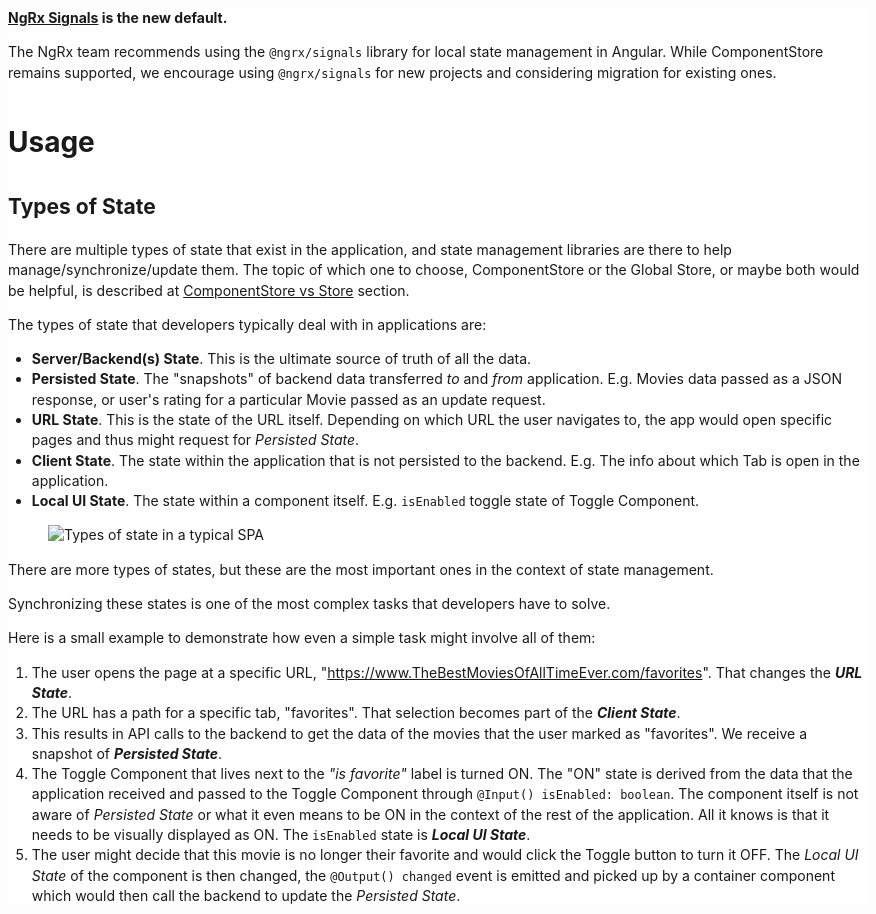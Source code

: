 <ngrx-docs-alert type="help">

**<a href="/guide/signals"><b>NgRx Signals</b></a> is the new default.**

The NgRx team recommends using the `@ngrx/signals` library for local state management in Angular.
While ComponentStore remains supported, we encourage using `@ngrx/signals` for new projects and considering migration for existing ones.

</ngrx-docs-alert>

# Usage

## Types of State

There are multiple types of state that exist in the application, and state management libraries are there to help manage/synchronize/update them. The topic of which one to choose, ComponentStore or the Global Store, or maybe both would be helpful, is described at [ComponentStore vs Store](guide/component-store/comparison) section.

The types of state that developers typically deal with in applications are:

- **Server/Backend(s) State**. This is the ultimate source of truth of all the data.
- **Persisted State**. The "snapshots" of backend data transferred _to_ and _from_ application. E.g. Movies data passed as a JSON response, or user's rating for a particular Movie passed as an update request.
- **URL State**. This is the state of the URL itself. Depending on which URL the user navigates to, the app would open specific pages and thus might request for _Persisted State_.
- **Client State**. The state within the application that is not persisted to the backend. E.g. The info about which Tab is open in the application.
- **Local UI State**. The state within a component itself. E.g. `isEnabled` toggle state of Toggle Component.

<figure>
  <img src="images/guide/component-store/types-of-state.png" alt="Types of state in a typical SPA" width="100%" height="100%" />
</figure>

There are more types of states, but these are the most important ones in the context of state management.

<ngrx-docs-alert type="inform">

Synchronizing these states is one of the most complex tasks that developers have to solve.

</ngrx-docs-alert>

Here is a small example to demonstrate how even a simple task might involve all of them:

1. The user opens the page at a specific URL, "https://www.TheBestMoviesOfAllTimeEver.com/favorites". That changes the **_URL State_**.
1. The URL has a path for a specific tab, "favorites". That selection becomes part of the **_Client State_**.
1. This results in API calls to the backend to get the data of the movies that the user marked as "favorites". We receive a snapshot of **_Persisted State_**.
1. The Toggle Component that lives next to the _"is favorite"_ label is turned ON. The "ON" state is derived from the data that the application received and passed to the Toggle Component through `@Input() isEnabled: boolean`. The component itself is not aware of _Persisted State_ or what it even means to be ON in the context of the rest of the application. All it knows is that it needs to be visually displayed as ON. The `isEnabled` state is **_Local UI State_**.
1. The user might decide that this movie is no longer their favorite and would click the Toggle button to turn it OFF. The _Local UI State_ of the component is then changed, the `@Output() changed` event is emitted and picked up by a container component which would then call the backend to update the _Persisted State_.
